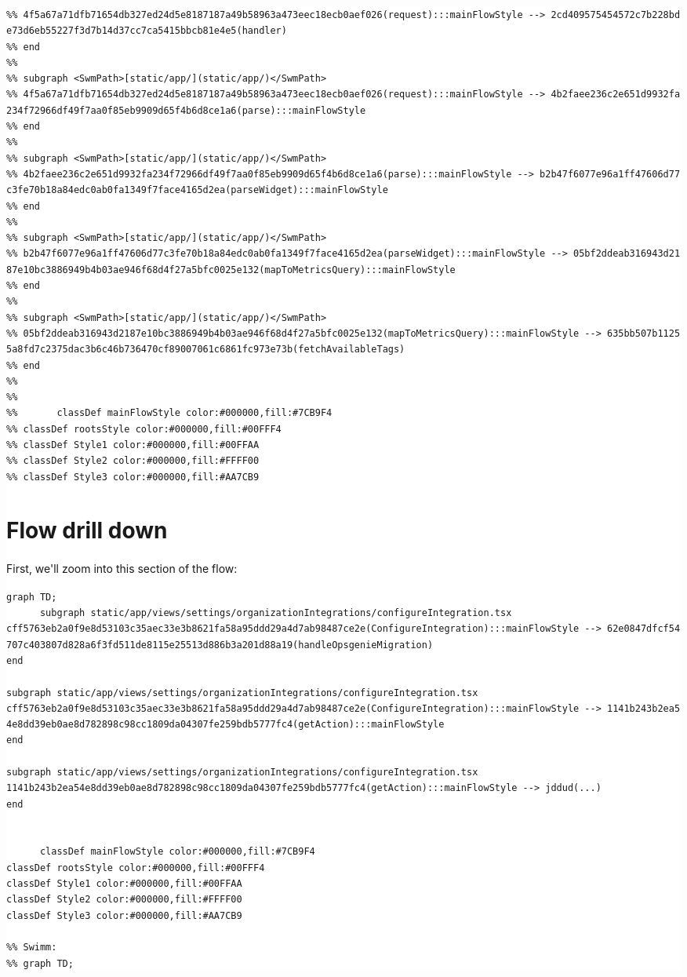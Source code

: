 ```mermaid
%% 4f5a67a71dfb71654db327ed24d5e8187187a49b58963a473eec18ecb0aef026(request):::mainFlowStyle --> 2cd409575454572c7b228bde73d6eb55227f3d7b14d37cc7ca5415bbcb81e4e5(handler)
%% end
%% 
%% subgraph <SwmPath>[static/app/](static/app/)</SwmPath>
%% 4f5a67a71dfb71654db327ed24d5e8187187a49b58963a473eec18ecb0aef026(request):::mainFlowStyle --> 4b2faee236c2e651d9932fa234f72966df49f7aa0f85eb9909d65f4b6d8ce1a6(parse):::mainFlowStyle
%% end
%% 
%% subgraph <SwmPath>[static/app/](static/app/)</SwmPath>
%% 4b2faee236c2e651d9932fa234f72966df49f7aa0f85eb9909d65f4b6d8ce1a6(parse):::mainFlowStyle --> b2b47f6077e96a1ff47606d77c3fe70b18a84edc0ab0fa1349f7face4165d2ea(parseWidget):::mainFlowStyle
%% end
%% 
%% subgraph <SwmPath>[static/app/](static/app/)</SwmPath>
%% b2b47f6077e96a1ff47606d77c3fe70b18a84edc0ab0fa1349f7face4165d2ea(parseWidget):::mainFlowStyle --> 05bf2ddeab316943d2187e10bc3886949b4b03ae946f68d4f27a5bfc0025e132(mapToMetricsQuery):::mainFlowStyle
%% end
%% 
%% subgraph <SwmPath>[static/app/](static/app/)</SwmPath>
%% 05bf2ddeab316943d2187e10bc3886949b4b03ae946f68d4f27a5bfc0025e132(mapToMetricsQuery):::mainFlowStyle --> 635bb507b11255a8fd7c2375dac3b6c46b736470cf89007061c6861fc973e73b(fetchAvailableTags)
%% end
%% 
%% 
%%       classDef mainFlowStyle color:#000000,fill:#7CB9F4
%% classDef rootsStyle color:#000000,fill:#00FFF4
%% classDef Style1 color:#000000,fill:#00FFAA
%% classDef Style2 color:#000000,fill:#FFFF00
%% classDef Style3 color:#000000,fill:#AA7CB9
```

# Flow drill down

First, we'll zoom into this section of the flow:

```mermaid
graph TD;
      subgraph static/app/views/settings/organizationIntegrations/configureIntegration.tsx
cff5763eb2a0f9e8d53103c35aec33e3b8621fa58a95ddd29a4d7ab98487ce2e(ConfigureIntegration):::mainFlowStyle --> 62e0847dfcf54707c403807d828a6f3fd511de8115e25513d886b3a201d88a19(handleOpsgenieMigration)
end

subgraph static/app/views/settings/organizationIntegrations/configureIntegration.tsx
cff5763eb2a0f9e8d53103c35aec33e3b8621fa58a95ddd29a4d7ab98487ce2e(ConfigureIntegration):::mainFlowStyle --> 1141b243b2ea54e8dd39eb0ae8d782898c98cc1809da04307fe259bdb5777fc4(getAction):::mainFlowStyle
end

subgraph static/app/views/settings/organizationIntegrations/configureIntegration.tsx
1141b243b2ea54e8dd39eb0ae8d782898c98cc1809da04307fe259bdb5777fc4(getAction):::mainFlowStyle --> jddud(...)
end


      classDef mainFlowStyle color:#000000,fill:#7CB9F4
classDef rootsStyle color:#000000,fill:#00FFF4
classDef Style1 color:#000000,fill:#00FFAA
classDef Style2 color:#000000,fill:#FFFF00
classDef Style3 color:#000000,fill:#AA7CB9

%% Swimm:
%% graph TD;
```